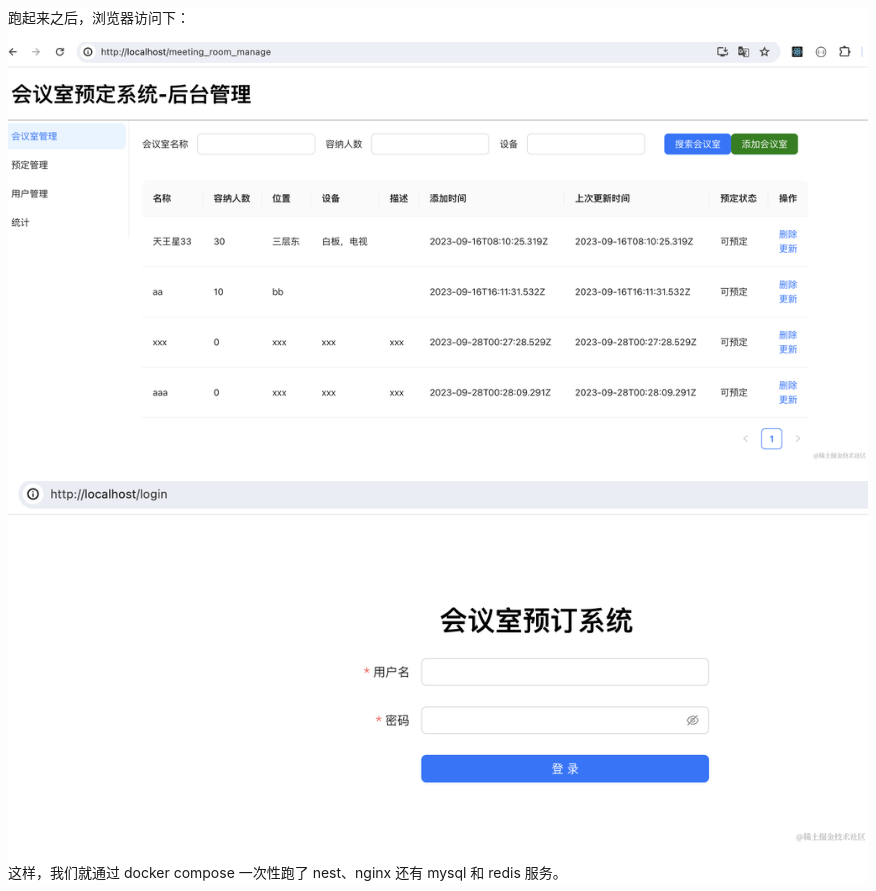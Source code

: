 跑起来之后，浏览器访问下：

![](./images/1f86b50f3e224418b2a2e109cc6b0017~tplv-k3u1fbpfcp-jj-mark:0:0:0:0:q75.image.png)

![](./images/4c80918852034d28ab88e98f56a35432~tplv-k3u1fbpfcp-jj-mark:0:0:0:0:q75.image.png)

这样，我们就通过 docker compose 一次性跑了 nest、nginx 还有 mysql 和 redis 服务。
